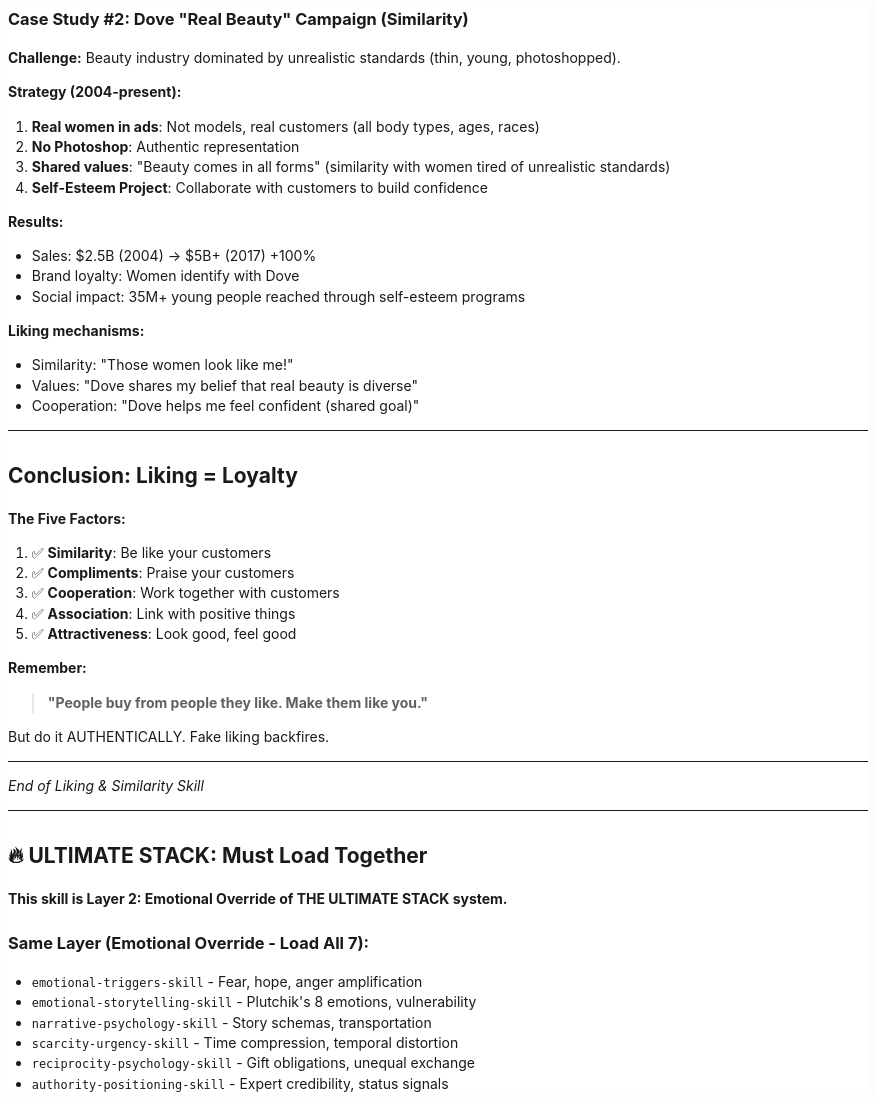 
### Case Study #2: Dove "Real Beauty" Campaign (Similarity)

**Challenge:**
Beauty industry dominated by unrealistic standards (thin, young, photoshopped).

**Strategy (2004-present):**
1. **Real women in ads**: Not models, real customers (all body types, ages, races)
2. **No Photoshop**: Authentic representation
3. **Shared values**: "Beauty comes in all forms" (similarity with women tired of unrealistic standards)
4. **Self-Esteem Project**: Collaborate with customers to build confidence

**Results:**
- Sales: $2.5B (2004) → $5B+ (2017) +100%
- Brand loyalty: Women identify with Dove
- Social impact: 35M+ young people reached through self-esteem programs

**Liking mechanisms:**
- Similarity: "Those women look like me!"
- Values: "Dove shares my belief that real beauty is diverse"
- Cooperation: "Dove helps me feel confident (shared goal)"

---

## Conclusion: Liking = Loyalty

**The Five Factors:**
1. ✅ **Similarity**: Be like your customers
2. ✅ **Compliments**: Praise your customers
3. ✅ **Cooperation**: Work together with customers
4. ✅ **Association**: Link with positive things
5. ✅ **Attractiveness**: Look good, feel good

**Remember:**
> **"People buy from people they like. Make them like you."**

But do it AUTHENTICALLY. Fake liking backfires.

---

*End of Liking & Similarity Skill*

---

## 🔥 ULTIMATE STACK: Must Load Together

**This skill is Layer 2: Emotional Override of THE ULTIMATE STACK system.**

### Same Layer (Emotional Override - Load All 7):
- `emotional-triggers-skill` - Fear, hope, anger amplification
- `emotional-storytelling-skill` - Plutchik's 8 emotions, vulnerability
- `narrative-psychology-skill` - Story schemas, transportation
- `scarcity-urgency-skill` - Time compression, temporal distortion
- `reciprocity-psychology-skill` - Gift obligations, unequal exchange
- `authority-positioning-skill` - Expert credibility, status signals
